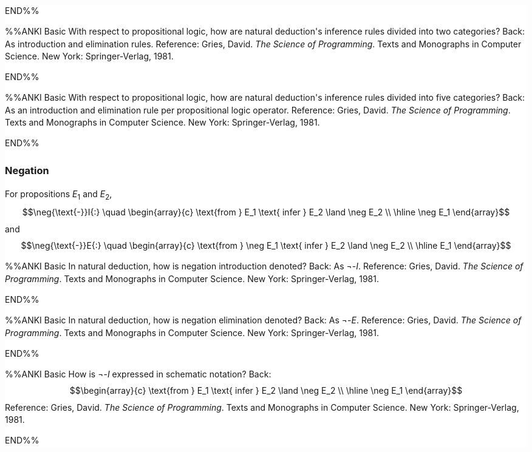 END%%

%%ANKI
Basic
With respect to propositional logic, how are natural deduction's inference rules divided into two categories?
Back: As introduction and elimination rules.
Reference: Gries, David. *The Science of Programming*. Texts and Monographs in Computer Science. New York: Springer-Verlag, 1981.

END%%

%%ANKI
Basic
With respect to propositional logic, how are natural deduction's inference rules divided into five categories?
Back: As an introduction and elimination rule per propositional logic operator.
Reference: Gries, David. *The Science of Programming*. Texts and Monographs in Computer Science. New York: Springer-Verlag, 1981.

END%%

### Negation

For propositions $E_1$ and $E_2$, $$\neg{\text{-}}I{:} \quad \begin{array}{c} \text{from } E_1 \text{ infer } E_2 \land \neg E_2 \\ \hline \neg E_1 \end{array}$$
and $$\neg{\text{-}}E{:} \quad \begin{array}{c} \text{from } \neg E_1 \text{ infer } E_2 \land \neg E_2 \\ \hline E_1 \end{array}$$

%%ANKI
Basic
In natural deduction, how is negation introduction denoted?
Back: As $\neg{\text{-}}I$.
Reference: Gries, David. *The Science of Programming*. Texts and Monographs in Computer Science. New York: Springer-Verlag, 1981.

END%%

%%ANKI
Basic
In natural deduction, how is negation elimination denoted?
Back: As $\neg{\text{-}}E$.
Reference: Gries, David. *The Science of Programming*. Texts and Monographs in Computer Science. New York: Springer-Verlag, 1981.

END%%

%%ANKI
Basic
How is $\neg{\text{-}}I$ expressed in schematic notation?
Back: $$\begin{array}{c} \text{from } E_1 \text{ infer } E_2 \land \neg E_2 \\ \hline \neg E_1 \end{array}$$
Reference: Gries, David. *The Science of Programming*. Texts and Monographs in Computer Science. New York: Springer-Verlag, 1981.

END%%
